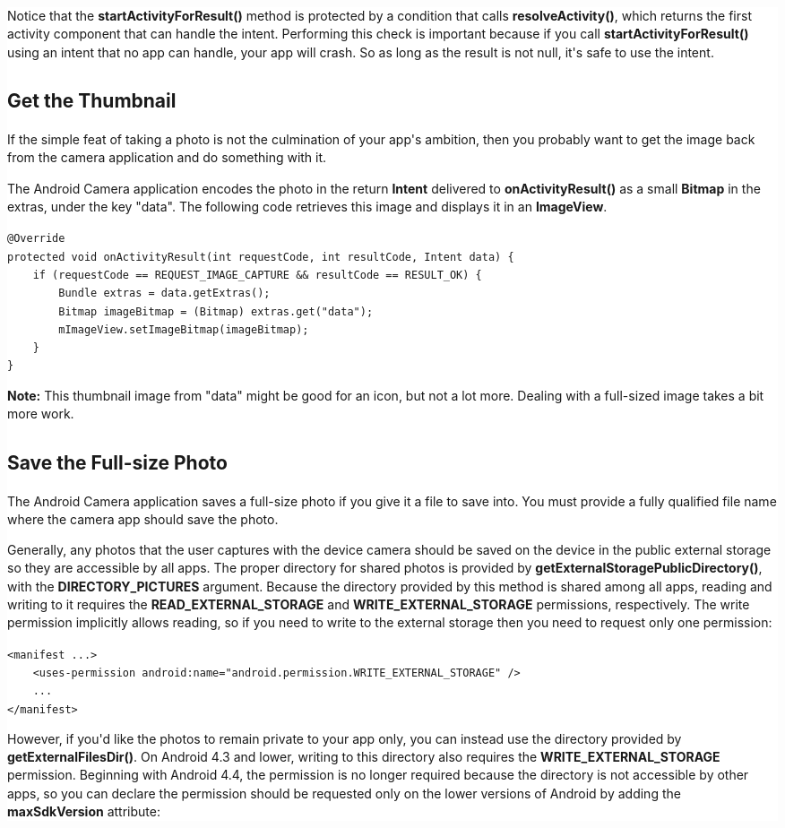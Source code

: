 Notice that the **startActivityForResult()** method is protected by a condition that calls **resolveActivity()**, which returns the first activity component that can handle the intent. Performing this check is important because if you call **startActivityForResult()** using an intent that no app can handle, your app will crash. So as long as the result is not null, it's safe to use the intent.

## Get the Thumbnail ##

If the simple feat of taking a photo is not the culmination of your app's ambition, then you probably want to get the image back from the camera application and do something with it.

The Android Camera application encodes the photo in the return **Intent** delivered to **onActivityResult()** as a small **Bitmap** in the extras, under the key "data". The following code retrieves this image and displays it in an **ImageView**.

```
@Override
protected void onActivityResult(int requestCode, int resultCode, Intent data) {
    if (requestCode == REQUEST_IMAGE_CAPTURE && resultCode == RESULT_OK) {
        Bundle extras = data.getExtras();
        Bitmap imageBitmap = (Bitmap) extras.get("data");
        mImageView.setImageBitmap(imageBitmap);
    }
}
```

**Note:** This thumbnail image from "data" might be good for an icon, but not a lot more. Dealing with a full-sized image takes a bit more work.

## Save the Full-size Photo ##

The Android Camera application saves a full-size photo if you give it a file to save into. You must provide a fully qualified file name where the camera app should save the photo.

Generally, any photos that the user captures with the device camera should be saved on the device in the public external storage so they are accessible by all apps. The proper directory for shared photos is provided by **getExternalStoragePublicDirectory()**, with the **DIRECTORY\_PICTURES** argument. Because the directory provided by this method is shared among all apps, reading and writing to it requires the **READ\_EXTERNAL\_STORAGE** and **WRITE\_EXTERNAL\_STORAGE** permissions, respectively. The write permission implicitly allows reading, so if you need to write to the external storage then you need to request only one permission:

```
<manifest ...>
    <uses-permission android:name="android.permission.WRITE_EXTERNAL_STORAGE" />
    ...
</manifest>
```

However, if you'd like the photos to remain private to your app only, you can instead use the directory provided by **getExternalFilesDir()**. On Android 4.3 and lower, writing to this directory also requires the **WRITE\_EXTERNAL\_STORAGE** permission. Beginning with Android 4.4, the permission is no longer required because the directory is not accessible by other apps, so you can declare the permission should be requested only on the lower versions of Android by adding the **maxSdkVersion** attribute:
